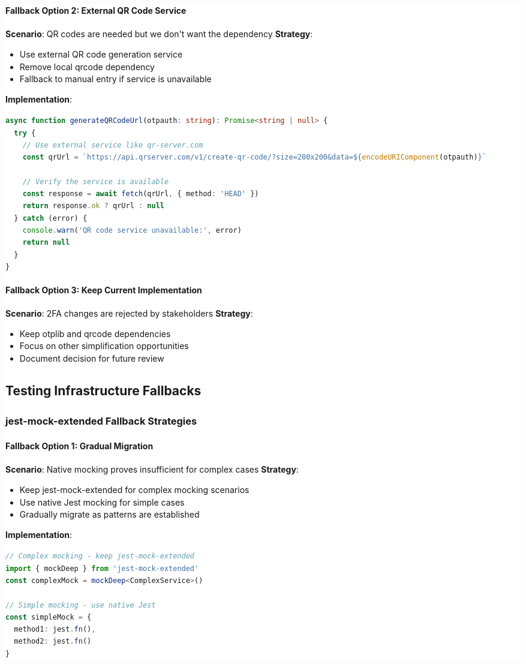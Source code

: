 #### Fallback Option 2: External QR Code Service
**Scenario**: QR codes are needed but we don't want the dependency
**Strategy**:
- Use external QR code generation service
- Remove local qrcode dependency
- Fallback to manual entry if service is unavailable

**Implementation**:
```typescript
async function generateQRCodeUrl(otpauth: string): Promise<string | null> {
  try {
    // Use external service like qr-server.com
    const qrUrl = `https://api.qrserver.com/v1/create-qr-code/?size=200x200&data=${encodeURIComponent(otpauth)}`
    
    // Verify the service is available
    const response = await fetch(qrUrl, { method: 'HEAD' })
    return response.ok ? qrUrl : null
  } catch (error) {
    console.warn('QR code service unavailable:', error)
    return null
  }
}
```

#### Fallback Option 3: Keep Current Implementation
**Scenario**: 2FA changes are rejected by stakeholders
**Strategy**:
- Keep otplib and qrcode dependencies
- Focus on other simplification opportunities
- Document decision for future review

## Testing Infrastructure Fallbacks

### jest-mock-extended Fallback Strategies

#### Fallback Option 1: Gradual Migration
**Scenario**: Native mocking proves insufficient for complex cases
**Strategy**:
- Keep jest-mock-extended for complex mocking scenarios
- Use native Jest mocking for simple cases
- Gradually migrate as patterns are established

**Implementation**:
```typescript
// Complex mocking - keep jest-mock-extended
import { mockDeep } from 'jest-mock-extended'
const complexMock = mockDeep<ComplexService>()

// Simple mocking - use native Jest
const simpleMock = {
  method1: jest.fn(),
  method2: jest.fn()
}
```
